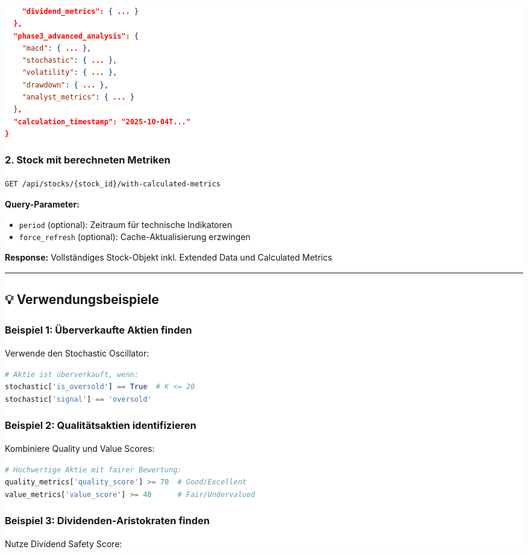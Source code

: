 ```json
    "dividend_metrics": { ... }
  },
  "phase3_advanced_analysis": {
    "macd": { ... },
    "stochastic": { ... },
    "volatility": { ... },
    "drawdown": { ... },
    "analyst_metrics": { ... }
  },
  "calculation_timestamp": "2025-10-04T..."
}
```

### 2. Stock mit berechneten Metriken

```http
GET /api/stocks/{stock_id}/with-calculated-metrics
```

**Query-Parameter:**
- `period` (optional): Zeitraum für technische Indikatoren
- `force_refresh` (optional): Cache-Aktualisierung erzwingen

**Response:**
Vollständiges Stock-Objekt inkl. Extended Data und Calculated Metrics

---

## 💡 Verwendungsbeispiele

### Beispiel 1: Überverkaufte Aktien finden

Verwende den Stochastic Oscillator:

```python
# Aktie ist überverkauft, wenn:
stochastic['is_oversold'] == True  # K <= 20
stochastic['signal'] == 'oversold'
```

### Beispiel 2: Qualitätsaktien identifizieren

Kombiniere Quality und Value Scores:

```python
# Hochwertige Aktie mit fairer Bewertung:
quality_metrics['quality_score'] >= 70  # Good/Excellent
value_metrics['value_score'] >= 40      # Fair/Undervalued
```

### Beispiel 3: Dividenden-Aristokraten finden

Nutze Dividend Safety Score:
